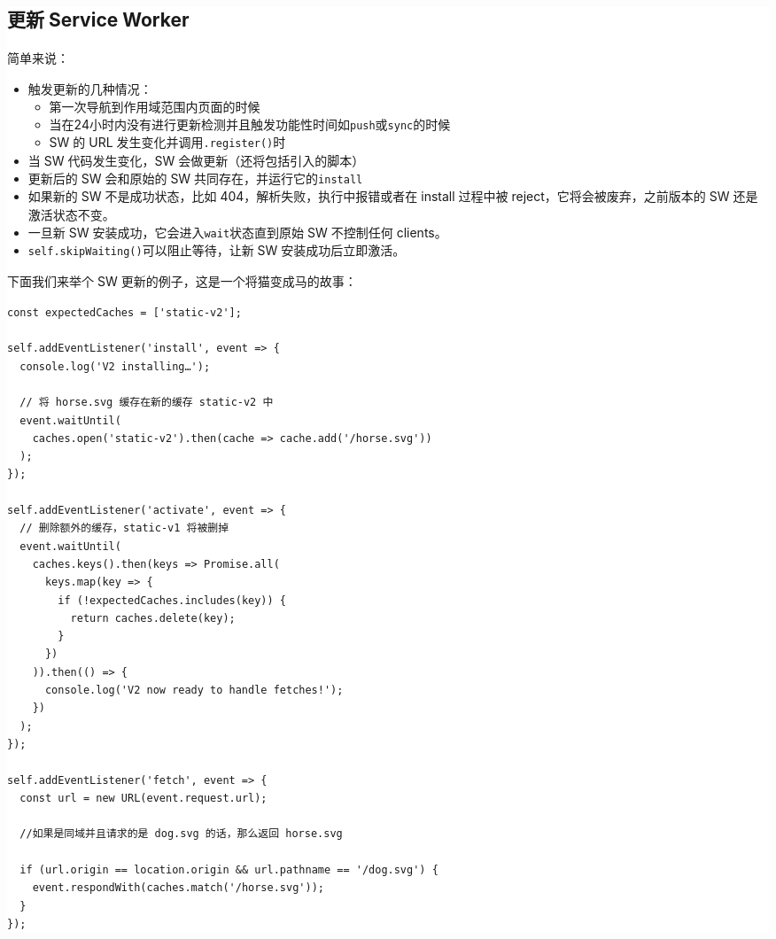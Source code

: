 
## 更新 Service Worker

简单来说：

* 触发更新的几种情况：
	* 第一次导航到作用域范围内页面的时候
	* 当在24小时内没有进行更新检测并且触发功能性时间如`push`或`sync`的时候
	* SW 的 URL 发生变化并调用`.register()`时
* 当 SW 代码发生变化，SW 会做更新（还将包括引入的脚本）
* 更新后的 SW 会和原始的 SW 共同存在，并运行它的`install`
* 如果新的 SW 不是成功状态，比如 404，解析失败，执行中报错或者在 install 过程中被 reject，它将会被废弃，之前版本的 SW 还是激活状态不变。
* 一旦新 SW 安装成功，它会进入`wait`状态直到原始 SW 不控制任何 clients。
* `self.skipWaiting()`可以阻止等待，让新 SW 安装成功后立即激活。

<div>
	<iframe id="iframe-2" onload="iframeLoaded('iframe-2')" style="width:100%;border:none;" src="./image/5-lifecycle/iframe2.html">
	</iframe>
</div>


下面我们来举个 SW 更新的例子，这是一个将猫变成马的故事：

```
const expectedCaches = ['static-v2'];

self.addEventListener('install', event => {
  console.log('V2 installing…');

  // 将 horse.svg 缓存在新的缓存 static-v2 中
  event.waitUntil(
    caches.open('static-v2').then(cache => cache.add('/horse.svg'))
  );
});

self.addEventListener('activate', event => {
  // 删除额外的缓存，static-v1 将被删掉
  event.waitUntil(
    caches.keys().then(keys => Promise.all(
      keys.map(key => {
        if (!expectedCaches.includes(key)) {
          return caches.delete(key);
        }
      })
    )).then(() => {
      console.log('V2 now ready to handle fetches!');
    })
  );
});

self.addEventListener('fetch', event => {
  const url = new URL(event.request.url);

  //如果是同域并且请求的是 dog.svg 的话，那么返回 horse.svg

  if (url.origin == location.origin && url.pathname == '/dog.svg') {
    event.respondWith(caches.match('/horse.svg'));
  }
});
```
